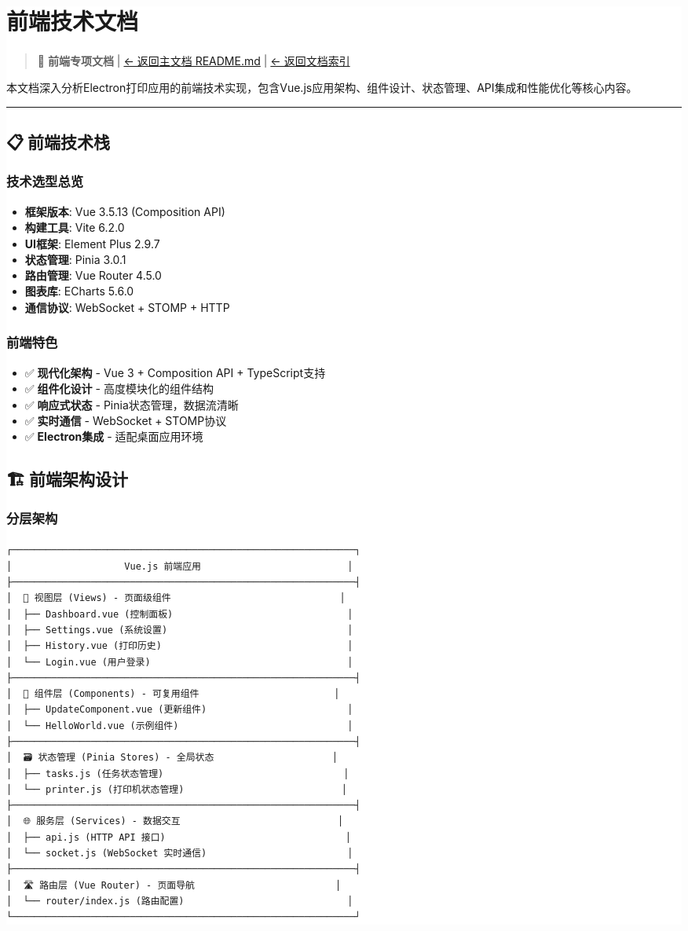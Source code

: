 # 前端技术文档

> 📖 **前端专项文档** | [← 返回主文档 README.md](../README.md) | [← 返回文档索引](./文档索引.md)

本文档深入分析Electron打印应用的前端技术实现，包含Vue.js应用架构、组件设计、状态管理、API集成和性能优化等核心内容。

---

## 📋 前端技术栈

### 技术选型总览
- **框架版本**: Vue 3.5.13 (Composition API)
- **构建工具**: Vite 6.2.0
- **UI框架**: Element Plus 2.9.7
- **状态管理**: Pinia 3.0.1
- **路由管理**: Vue Router 4.5.0
- **图表库**: ECharts 5.6.0
- **通信协议**: WebSocket + STOMP + HTTP

### 前端特色
- ✅ **现代化架构** - Vue 3 + Composition API + TypeScript支持
- ✅ **组件化设计** - 高度模块化的组件结构
- ✅ **响应式状态** - Pinia状态管理，数据流清晰
- ✅ **实时通信** - WebSocket + STOMP协议
- ✅ **Electron集成** - 适配桌面应用环境

## 🏗️ 前端架构设计

### 分层架构
```
┌─────────────────────────────────────────────────────────────┐
│                    Vue.js 前端应用                          │
├─────────────────────────────────────────────────────────────┤
│  📱 视图层 (Views) - 页面级组件                              │
│  ├── Dashboard.vue (控制面板)                               │
│  ├── Settings.vue (系统设置)                                │
│  ├── History.vue (打印历史)                                 │
│  └── Login.vue (用户登录)                                   │
├─────────────────────────────────────────────────────────────┤
│  🔧 组件层 (Components) - 可复用组件                        │
│  ├── UpdateComponent.vue (更新组件)                         │
│  └── HelloWorld.vue (示例组件)                              │
├─────────────────────────────────────────────────────────────┤
│  🗃️ 状态管理 (Pinia Stores) - 全局状态                     │
│  ├── tasks.js (任务状态管理)                                │
│  └── printer.js (打印机状态管理)                            │
├─────────────────────────────────────────────────────────────┤
│  🌐 服务层 (Services) - 数据交互                            │
│  ├── api.js (HTTP API 接口)                                │
│  └── socket.js (WebSocket 实时通信)                         │
├─────────────────────────────────────────────────────────────┤
│  🛣️ 路由层 (Vue Router) - 页面导航                         │
│  └── router/index.js (路由配置)                             │
└─────────────────────────────────────────────────────────────┘
```
